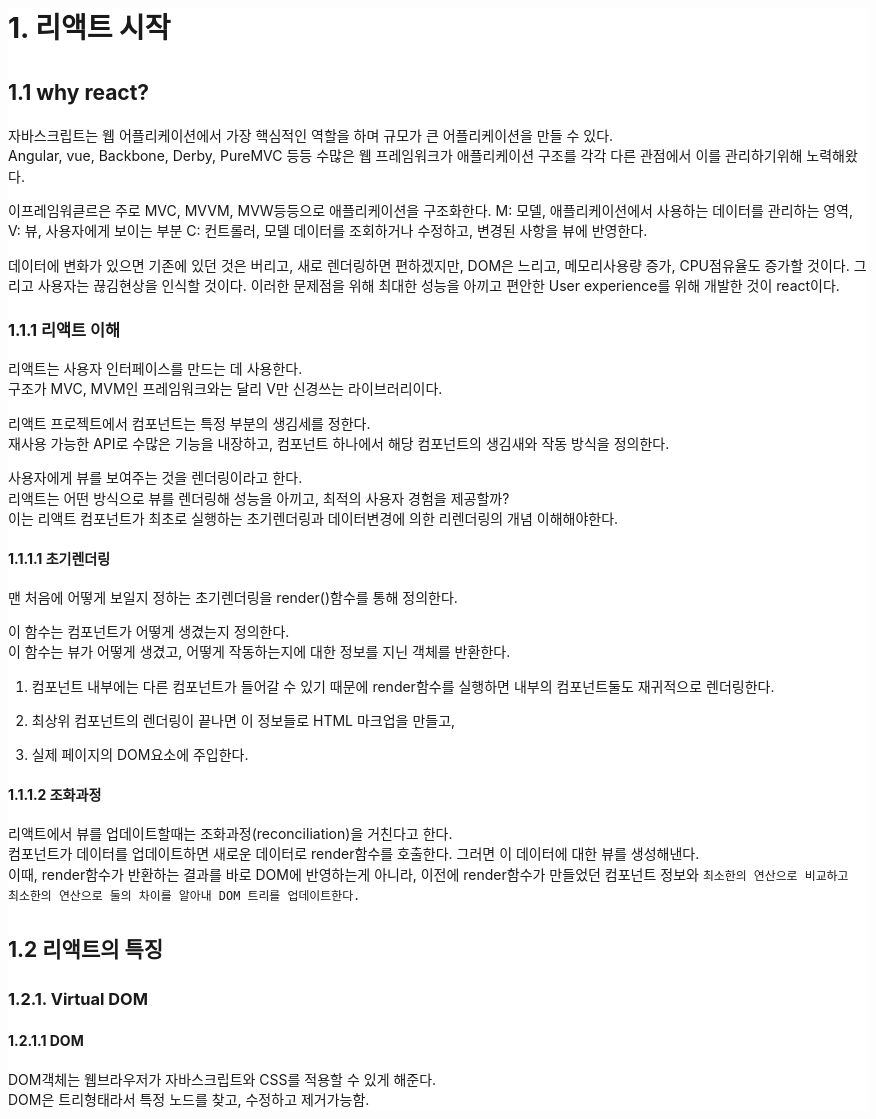 # 1. 리액트 시작

## 1.1 why react?

자바스크립트는 웹 어플리케이션에서 가장 핵심적인 역할을 하며 규모가 큰 어플리케이션을 만들 수 있다.  
Angular, vue, Backbone, Derby, PureMVC 등등 수많은 웹 프레임워크가 애플리케이션 구조를 각각 다른 관점에서 이를 관리하기위해 노력해왔다.

이프레임워큳르은 주로 MVC, MVVM, MVW등등으로 애플리케이션을 구조화한다.
M: 모델, 애플리케이션에서 사용하는 데이터를 관리하는 영역,  
V: 뷰, 사용자에게 보이는 부분
C: 컨트롤러, 모델 데이터를 조회하거나 수정하고, 변경된 사항을 뷰에 반영한다.

데이터에 변화가 있으면 기존에 있던 것은 버리고, 새로 렌더링하면 편하겠지만, DOM은 느리고, 메모리사용량 증가, CPU점유율도 증가할 것이다. 그리고 사용자는 끊김현상을 인식할 것이다. 이러한 문제점을 위해 최대한 성능을 아끼고 편안한 User experience를 위해 개발한 것이 react이다.

### 1.1.1 리액트 이해

리액트는 사용자 인터페이스를 만드는 데 사용한다.  
구조가 MVC, MVM인 프레임워크와는 달리 V만 신경쓰는 라이브러리이다.

리액트 프로젝트에서 컴포넌트는 특정 부분의 생김세를 정한다.  
재사용 가능한 API로 수많은 기능을 내장하고, 컴포넌트 하나에서 해당 컴포넌트의 생김새와 작동 방식을 정의한다.

사용자에게 뷰를 보여주는 것을 렌더링이라고 한다.  
리액트는 어떤 방식으로 뷰를 렌더링해 성능을 아끼고, 최적의 사용자 경험을 제공할까?  
이는 리액트 컴포넌트가 최초로 실행하는 초기렌더링과 데이터변경에 의한 리렌더링의 개념 이해해야한다.

#### 1.1.1.1 초기렌더링

맨 처음에 어떻게 보일지 정하는 초기렌더링을 render()함수를 통해 정의한다.

이 함수는 컴포넌트가 어떻게 생겼는지 정의한다.  
이 함수는 뷰가 어떻게 생겼고, 어떻게 작동하는지에 대한 정보를 지닌 객체를 반환한다.

1. 컴포넌트 내부에는 다른 컴포넌트가 들어갈 수 있기 때문에 render함수를 실행하면 내부의 컴포넌트둘도 재귀적으로 렌더링한다.

2. 최상위 컴포넌트의 렌더링이 끝나면 이 정보들로 HTML 마크업을 만들고,

3. 실제 페이지의 DOM요소에 주입한다.

#### 1.1.1.2 조화과정

리액트에서 뷰를 업데이트할때는 조화과정(reconciliation)을 거친다고 한다.  
컴포넌트가 데이터를 업데이트하면 새로운 데이터로 render함수를 호출한다. 그러면 이 데이터에 대한 뷰를 생성해낸다.  
이때, render함수가 반환하는 결과를 바로 DOM에 반영하는게 아니라, 이전에 render함수가 만들었던 컴포넌트 정보와 `최소한의 연산으로 비교하고 ` `최소한의 연산으로 둘의 차이를 알아내 DOM 트리를 업데이트한다.`

## 1.2 리액트의 특징

### 1.2.1. Virtual DOM

#### 1.2.1.1 DOM

DOM객체는 웹브라우저가 자바스크립트와 CSS를 적용할 수 있게 해준다.  
DOM은 트리형태라서 특정 노드를 찾고, 수정하고 제거가능함.
